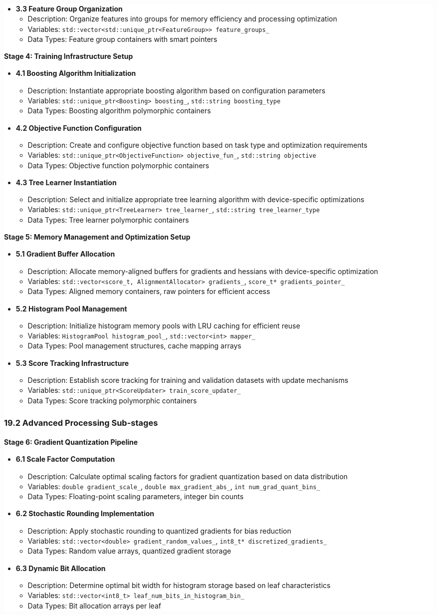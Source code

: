 - **3.3 Feature Group Organization**
  - Description: Organize features into groups for memory efficiency and processing optimization
  - Variables: `std::vector<std::unique_ptr<FeatureGroup>> feature_groups_`
  - Data Types: Feature group containers with smart pointers

**Stage 4: Training Infrastructure Setup**
- **4.1 Boosting Algorithm Initialization**
  - Description: Instantiate appropriate boosting algorithm based on configuration parameters
  - Variables: `std::unique_ptr<Boosting> boosting_`, `std::string boosting_type`
  - Data Types: Boosting algorithm polymorphic containers

- **4.2 Objective Function Configuration**
  - Description: Create and configure objective function based on task type and optimization requirements
  - Variables: `std::unique_ptr<ObjectiveFunction> objective_fun_`, `std::string objective`
  - Data Types: Objective function polymorphic containers

- **4.3 Tree Learner Instantiation**
  - Description: Select and initialize appropriate tree learning algorithm with device-specific optimizations
  - Variables: `std::unique_ptr<TreeLearner> tree_learner_`, `std::string tree_learner_type`
  - Data Types: Tree learner polymorphic containers

**Stage 5: Memory Management and Optimization Setup**
- **5.1 Gradient Buffer Allocation**
  - Description: Allocate memory-aligned buffers for gradients and hessians with device-specific optimization
  - Variables: `std::vector<score_t, AlignmentAllocator> gradients_`, `score_t* gradients_pointer_`
  - Data Types: Aligned memory containers, raw pointers for efficient access

- **5.2 Histogram Pool Management**
  - Description: Initialize histogram memory pools with LRU caching for efficient reuse
  - Variables: `HistogramPool histogram_pool_`, `std::vector<int> mapper_`
  - Data Types: Pool management structures, cache mapping arrays

- **5.3 Score Tracking Infrastructure**
  - Description: Establish score tracking for training and validation datasets with update mechanisms
  - Variables: `std::unique_ptr<ScoreUpdater> train_score_updater_`
  - Data Types: Score tracking polymorphic containers

### 19.2 Advanced Processing Sub-stages

**Stage 6: Gradient Quantization Pipeline**
- **6.1 Scale Factor Computation**
  - Description: Calculate optimal scaling factors for gradient quantization based on data distribution
  - Variables: `double gradient_scale_`, `double max_gradient_abs_`, `int num_grad_quant_bins_`
  - Data Types: Floating-point scaling parameters, integer bin counts

- **6.2 Stochastic Rounding Implementation**
  - Description: Apply stochastic rounding to quantized gradients for bias reduction
  - Variables: `std::vector<double> gradient_random_values_`, `int8_t* discretized_gradients_`
  - Data Types: Random value arrays, quantized gradient storage

- **6.3 Dynamic Bit Allocation**
  - Description: Determine optimal bit width for histogram storage based on leaf characteristics
  - Variables: `std::vector<int8_t> leaf_num_bits_in_histogram_bin_`
  - Data Types: Bit allocation arrays per leaf
